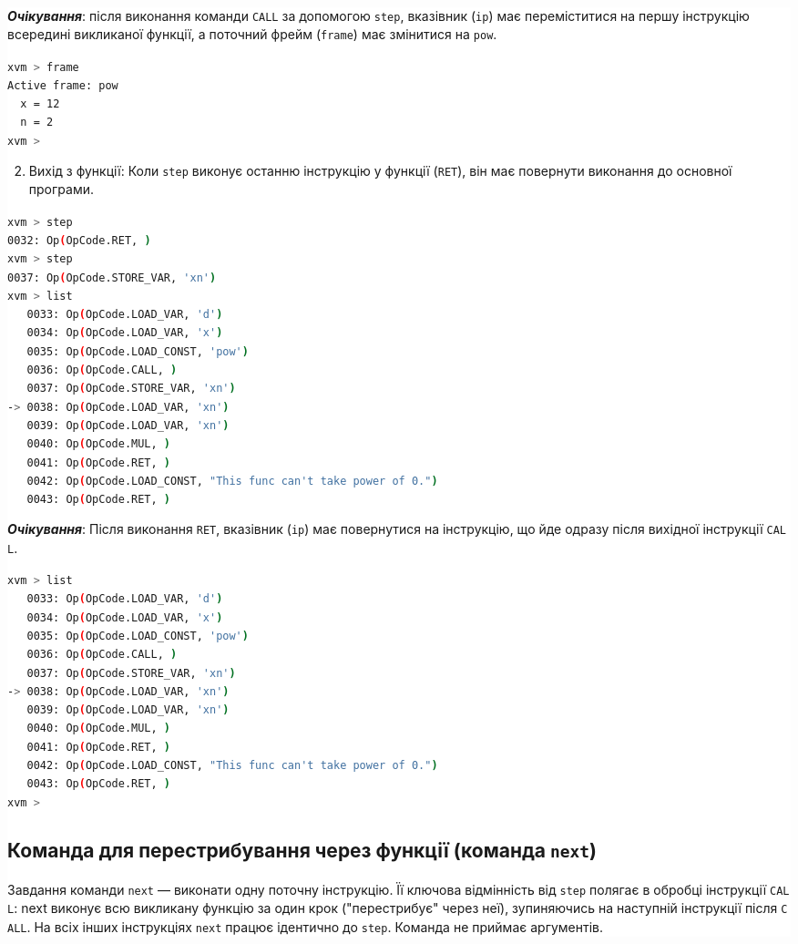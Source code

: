 ***Очікування***: після виконання команди `CALL` за допомогою `step`, вказівник (`ip`) має переміститися на першу інструкцію всередині викликаної функції, а поточний фрейм (`frame`) має змінитися на `pow`.
```bash 
xvm > frame
Active frame: pow
  x = 12
  n = 2
xvm >
```

2) Вихід з функції:
Коли `step` виконує останню інструкцію у функції (`RET`), він має повернути виконання до основної програми.
```bash 
xvm > step
0032: Op(OpCode.RET, )
xvm > step
0037: Op(OpCode.STORE_VAR, 'xn')
xvm > list
   0033: Op(OpCode.LOAD_VAR, 'd')
   0034: Op(OpCode.LOAD_VAR, 'x')
   0035: Op(OpCode.LOAD_CONST, 'pow')
   0036: Op(OpCode.CALL, )
   0037: Op(OpCode.STORE_VAR, 'xn')
-> 0038: Op(OpCode.LOAD_VAR, 'xn')
   0039: Op(OpCode.LOAD_VAR, 'xn')
   0040: Op(OpCode.MUL, )
   0041: Op(OpCode.RET, )
   0042: Op(OpCode.LOAD_CONST, "This func can't take power of 0.")
   0043: Op(OpCode.RET, )
```

***Очікування***: Після виконання `RET`, вказівник (`ip`) має повернутися на інструкцію, що йде одразу після вихідної інструкції `CALL`.
```bash
xvm > list
   0033: Op(OpCode.LOAD_VAR, 'd')
   0034: Op(OpCode.LOAD_VAR, 'x')
   0035: Op(OpCode.LOAD_CONST, 'pow')
   0036: Op(OpCode.CALL, )
   0037: Op(OpCode.STORE_VAR, 'xn')
-> 0038: Op(OpCode.LOAD_VAR, 'xn')
   0039: Op(OpCode.LOAD_VAR, 'xn')
   0040: Op(OpCode.MUL, )
   0041: Op(OpCode.RET, )
   0042: Op(OpCode.LOAD_CONST, "This func can't take power of 0.")
   0043: Op(OpCode.RET, )
xvm >
```



## Команда для перестрибування через функції (команда `next`)
Завдання команди `next` — виконати одну поточну інструкцію. Її ключова відмінність від `step` полягає в обробці інструкції `CALL`: next виконує всю викликану функцію за один крок ("перестрибує" через неї), зупиняючись на наступній інструкції після `CALL`. На всіх інших інструкціях `next` працює ідентично до `step`. Команда не приймає аргументів.
